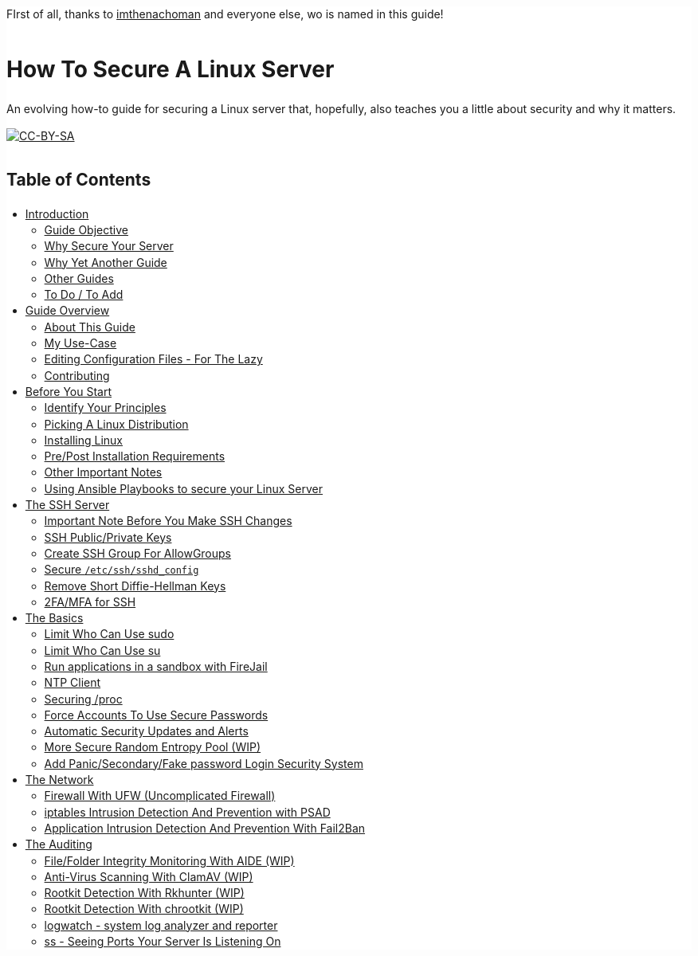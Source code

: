 FIrst of all, thanks to [imthenachoman](https://github.com/imthenachoman) and everyone else, wo is named in this guide!

# How To Secure A Linux Server

An evolving how-to guide for securing a Linux server that, hopefully, also teaches you a little about security and why it matters.

[![CC-BY-SA](https://i.creativecommons.org/l/by-sa/4.0/88x31.png)](#license)

## Table of Contents

- [Introduction](#introduction)
  - [Guide Objective](#guide-objective)
  - [Why Secure Your Server](#why-secure-your-server)
  - [Why Yet Another Guide](#why-yet-another-guide)
  - [Other Guides](#other-guides)
  - [To Do / To Add](#to-do--to-add)
- [Guide Overview](#guide-overview)
  - [About This Guide](#about-this-guide)
  - [My Use-Case](#my-use-case)
  - [Editing Configuration Files - For The Lazy](#editing-configuration-files---for-the-lazy)
  - [Contributing](#contributing)
- [Before You Start](#before-you-start)
  - [Identify Your Principles](#identify-your-principles)
  - [Picking A Linux Distribution](#picking-a-linux-distribution)
  - [Installing Linux](#installing-linux)
  - [Pre/Post Installation Requirements](#prepost-installation-requirements)
  - [Other Important Notes](#other-important-notes)
  - [Using Ansible Playbooks to secure your Linux Server](#using-ansible-playbooks-to-secure-your-linux-server)
- [The SSH Server](#the-ssh-server)
  - [Important Note Before You Make SSH Changes](#important-note-before-you-make-ssh-changes)
  - [SSH Public/Private Keys](#ssh-publicprivate-keys)
  - [Create SSH Group For AllowGroups](#create-ssh-group-for-allowgroups)
  - [Secure `/etc/ssh/sshd_config`](#secure-etcsshsshd_config)
  - [Remove Short Diffie-Hellman Keys](#remove-short-diffie-hellman-keys)
  - [2FA/MFA for SSH](#2famfa-for-ssh)
- [The Basics](#the-basics)
  - [Limit Who Can Use sudo](#limit-who-can-use-sudo)
  - [Limit Who Can Use su](#limit-who-can-use-su)
  - [Run applications in a sandbox with FireJail](#run-applications-in-a-sandbox-with-firejail)
  - [NTP Client](#ntp-client)
  - [Securing /proc](#securing-proc)
  - [Force Accounts To Use Secure Passwords](#force-accounts-to-use-secure-passwords)
  - [Automatic Security Updates and Alerts](#automatic-security-updates-and-alerts)
  - [More Secure Random Entropy Pool (WIP)](#more-secure-random-entropy-pool-wip)
  - [Add Panic/Secondary/Fake password Login Security System](#add-panic-secondary-fake-password-login-security-system)
- [The Network](#the-network)
  - [Firewall With UFW (Uncomplicated Firewall)](#firewall-with-ufw-uncomplicated-firewall)
  - [iptables Intrusion Detection And Prevention with PSAD](#iptables-intrusion-detection-and-prevention-with-psad)
  - [Application Intrusion Detection And Prevention With Fail2Ban](#application-intrusion-detection-and-prevention-with-fail2ban)
- [The Auditing](#the-auditing)
  - [File/Folder Integrity Monitoring With AIDE (WIP)](#filefolder-integrity-monitoring-with-aide-wip)
  - [Anti-Virus Scanning With ClamAV (WIP)](#anti-virus-scanning-with-clamav-wip)
  - [Rootkit Detection With Rkhunter (WIP)](#rootkit-detection-with-rkhunter-wip)
  - [Rootkit Detection With chrootkit (WIP)](#rootkit-detection-with-chrootkit-wip)
  - [logwatch - system log analyzer and reporter](#logwatch---system-log-analyzer-and-reporter)
  - [ss - Seeing Ports Your Server Is Listening On](#ss---seeing-ports-your-server-is-listening-on)